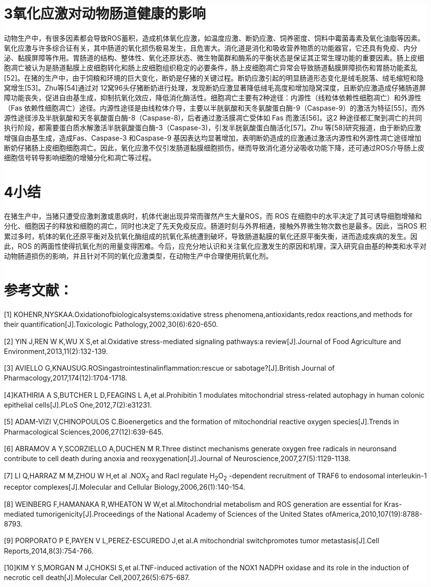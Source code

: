 # 3氧化应激对动物肠道健康的影响

动物生产中，有很多因素都会导致ROS蓄积，造成机体氧化应激，如温度应激、断奶应激、饲养密度、饲料中霉菌毒素及氧化油脂等因素。氧化应激与许多综合征有关，其中肠道的氧化损伤极易发生，且危害大。消化道是消化和吸收营养物质的功能器官，它还具有免疫、内分泌、黏膜屏障等作用。胃肠道的结构、整体性、氧化还原状态、微生物菌群和酶系的平衡状态是保证其正常生理功能的重要因素。肠上皮细胞凋亡被认为是肠道黏膜上皮细胞转化和肠上皮细胞组织稳定的必要条件，肠上皮细胞凋亡异常会导致肠道黏膜屏障损伤和胃肠功能紊乱[52]。在猪的生产中，由于饲粮和环境的巨大变化，断奶是仔猪的关键过程。断奶应激引起的明显肠道形态变化是绒毛脱落、绒毛缩短和隐窝增生[53]。Zhu等[54]通过对 12窝96头仔猪断奶进行处理，发现断奶应激显著降低绒毛高度和增加隐窝深度，且断奶应激造成仔猪肠道屏障功能丧失，促进自由基生成，抑制抗氧化效应，降低消化酶活性。细胞凋亡主要有2种途径：内源性（线粒体依赖性细胞凋亡）和外源性（Fas 依赖性细胞凋亡）途径。内源性途径是由线粒体介导，主要以半胱氨酸和天冬氨酸蛋白酶-9（Caspase-9）的激活为特征[55]，而外源性途径涉及半胱氨酸和天冬氨酸蛋白酶-8（Caspase-8)，后者通过激活膜凋亡受体如 Fas 而激活[56]。这2 种途径都汇聚到凋亡的共同执行阶段，都需要蛋白质水解激活半胱氨酸蛋白酶-3（Caspase-3)，引发半胱氨酸蛋白酶活化[57]。Zhu 等[58]研究报道，由于断奶应激增强自由基生成，造成Fas、Caspase-3 和Caspase-9 基因表达均显著增加，表明断奶造成的应激通过激活内源性和外源性凋亡途径增加断奶仔猪肠上皮细胞细胞凋亡。因此，氧化应激不仅引发肠道黏膜细胞损伤，继而导致消化道分泌吸收功能下降，还可通过ROS介导肠上皮细胞信号转导影响细胞的增殖分化和凋亡等过程。

# 4小结

在猪生产中，当猪只遭受应激刺激或患病时，机体代谢出现异常而骤然产生大量ROS，而 ROS 在细胞中的水平决定了其可诱导细胞增殖和分化、细胞因子的释放和细胞的凋亡，同时也决定了先天免疫反应。肠道时刻与外界相通，接触外界微生物次数也是最多。因此，当ROS 积累过多时，机体的氧化还原平衡对及抗氧化酶组成的抗氧化系统遭到破坏，导致肠道黏膜的氧化还原平衡失衡，进而造成疾病的发生。因此，ROS 的两面性使得抗氧化剂的用量变得困难。今后，应充分地认识和关注氧化应激发生的原因和机理，深入研究自由基的种类和水平对动物肠道损伤的影响，并且针对不同的氧化应激类型，在动物生产中合理使用抗氧化剂。

# 参考文献：

[1] KOHENR,NYSKAA.Oxidationofbiologicalsystems:oxidative stress phenomena,antioxidants,redox reactions,and methods for their quantification[J].Toxicologic Pathology,2002,30(6):620-650.

[2] YIN J,REN W K,WU X S,et al.Oxidative stress-mediated signaling pathways:a review[J].Journal of Food Agriculture and Environment,2013,11(2):132-139.

[3] AVIELLO G,KNAUSUG.ROSingastrointestinalinflammation:rescue or sabotage?[J].British Journal of Pharmacology,2017,174(12):1704-1718.

[4]KATHIRIA A S,BUTCHER L D,FEAGINS L A,et al.Prohibitin 1 modulates mitochondrial stress-related autophagy in human colonic epithelial cells[J].PLoS One,2012,7(2):e31231.

[5] ADAM-VIZI V,CHINOPOULOS C.Bioenergetics and the formation of mitochondrial reactive oxygen species[J].Trends in Pharmacological Sciences,2006,27(12):639-645.

[6] ABRAMOV A Y,SCORZIELLO A,DUCHEN M R.Three distinct mechanisms generate oxygen free radicals in neuronsand contribute to cell death during anoxia and reoxygenation[J].Journal of Neuroscience,2007,27(5):1129-1138.

[7] LI Q,HARRAZ M M,ZHOU W H,et al $\mathrm { . N O X } _ { 2 }$ and Racl regulate $\mathrm { H } _ { 2 } \mathrm { O } _ { 2 }$ -dependent recruitment of TRAF6 to endosomal interleukin-1 receptor complexes[J].Molecular and Cellular Biology,2006,26(1):140-154.

[8] WEINBERG F,HAMANAKA R,WHEATON W W,et al.Mitochondrial metabolism and ROS generation are essential for Kras-mediated tumorigenicity[J].Proceedings of the National Academy of Sciences of the United States ofAmerica,2010,107(19):8788-8793.

[9] PORPORATO P E,PAYEN V L,PEREZ-ESCUREDO J,et al.A mitochondrial switchpromotes tumor metastasis[J].Cell Reports,2014,8(3):754-766.

[10]KIM Y S,MORGAN M J,CHOKSI S,et al.TNF-induced activation of the NOX1 NADPH oxidase and its role in the induction of necrotic cell death[J].Molecular Cell,2007,26(5):675-687.

